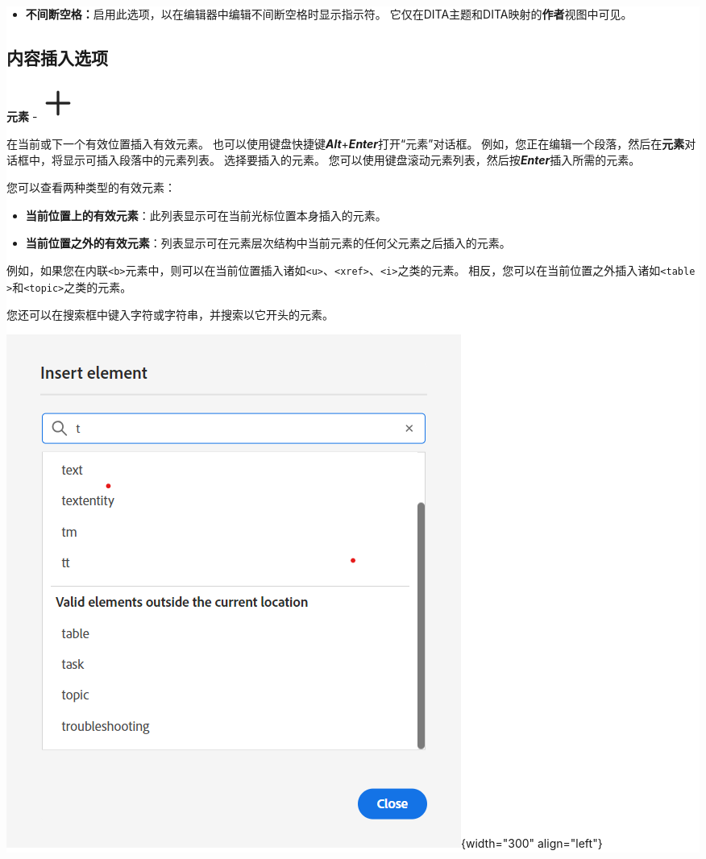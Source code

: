 - **不间断空格：**&#x200B;启用此选项，以在编辑器中编辑不间断空格时显示指示符。 它仅在DITA主题和DITA映射的&#x200B;**作者**&#x200B;视图中可见。

## 内容插入选项

**元素** - ![](images/Add_icon.svg)

在当前或下一个有效位置插入有效元素。 也可以使用键盘快捷键&#x200B;***Alt***+***Enter***&#x200B;打开“元素”对话框。 例如，您正在编辑一个段落，然后在&#x200B;**元素**&#x200B;对话框中，将显示可插入段落中的元素列表。 选择要插入的元素。 您可以使用键盘滚动元素列表，然后按&#x200B;***Enter***&#x200B;插入所需的元素。

您可以查看两种类型的有效元素：

- **当前位置上的有效元素**：此列表显示可在当前光标位置本身插入的元素。

- **当前位置之外的有效元素**：列表显示可在元素层次结构中当前元素的任何父元素之后插入的元素。

例如，如果您在内联`<b>`元素中，则可以在当前位置插入诸如`<u>`、`<xref>`、`<i>`之类的元素。 相反，您可以在当前位置之外插入诸如`<table>`和`<topic>`之类的元素。

您还可以在搜索框中键入字符或字符串，并搜索以它开头的元素。

![插入元素](images/insert-element.png){width="300" align="left"}

